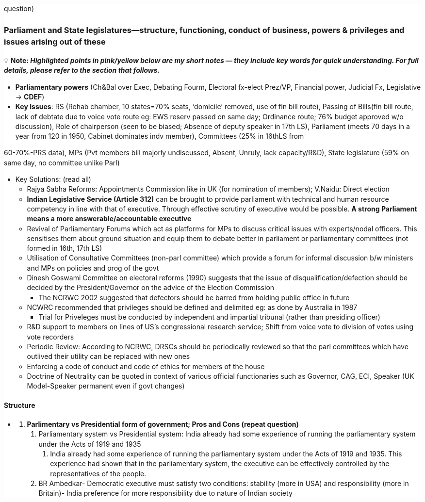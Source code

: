 question)

### Parliament and State legislatures—structure, functioning, conduct of business, powers & privileges and issues arising out of these

💡 **Note: _Highlighted points in pink/yellow below are my short notes — they include key words for quick understanding. For full details, please refer to the section that follows._**

- **Parliamentary powers** (Ch&Bal over Exec, Debating Fourm, Electoral fx-elect Prez/VP, Financial power, Judicial Fx, Legislative → **CDEF**)
- **Key Issues**: RS (Rehab chamber, 10 states=70% seats, ‘domicile’ removed, use of fin bill route), Passing of Bills(fin bill route, lack of debtate due to voice vote route eg: EWS reserv passed on same day; Ordinance route; 76% budget approved w/o discussion), Role of chairperson (seen to be biased; Absence of deputy speaker in 17th LS), Parliament (meets 70 days in a year from 120 in 1950, Cabinet dominates indv member), Committees (25% in 16thLS from

60-70%-PRS data), MPs (Pvt members bill majorly undiscussed, Absent, Unruly, lack capacity/R&D), State legislature (59% on same day, no committee unlike Parl)

- Key Solutions: (read all)
    - Rajya Sabha Reforms: Appointments Commission like in UK (for nomination of members); V.Naidu: Direct election
    - **Indian Legislative Service (Article 312)** can be brought to provide parliament with technical and human resource competency in line with that of executive. Through effective scrutiny of executive would be possible. **A strong Parliament means a more answerable/accountable executive**
    - Revival of Parliamentary Forums which act as platforms for MPs to discuss critical issues with experts/nodal officers. This sensitises them about ground situation and equip them to debate better in parliament or parliamentary committees (not formed in 16th, 17th LS)
    - Utilisation of Consultative Committees (non-parl committee) which provide a forum for informal discussion b/w ministers and MPs on policies and prog of the govt
    - Dinesh Goswami Committee on electoral reforms (1990) suggests that the issue of disqualification/defection should be decided by the President/Governor on the advice of the Election Commission
        - The NCRWC 2002 suggested that defectors should be barred from holding public office in future
    - NCWRC recommended that privileges should be defined and delimited eg: as done by Australia in 1987
        - Trial for Priveleges must be conducted by independent and impartial tribunal (rather than presiding officer)
    - R&D support to members on lines of US’s congressional research service; Shift from voice vote to division of votes using vote recorders
    - Periodic Review: According to NCRWC, DRSCs should be periodically reviewed so that the parl committees which have outlived their utility can be replaced with new ones
    - Enforcing a code of conduct and code of ethics for members of the house
    - Doctrine of Neutrality can be quoted in context of various official functionaries such as Governor, CAG, ECI, Speaker (UK Model-Speaker permanent even if govt changes)

#### Structure

- 1. **Parlimentary vs Presidential form of government; Pros and Cons (repeat question)**
        1. Parliamentary system vs Presidential system: India already had some experience of running the parliamentary system under the Acts of 1919 and 1935
            1. India already had some experience of running the parliamentary system under the Acts of 1919 and 1935. This experience had shown that in the parliamentary system, the executive can be effectively controlled by the representatives of the people.
        2. BR Ambedkar- Democratic executive must satisfy two conditions: stability (more in USA) and responsibility (more in Britain)- India preference for more responsibility due to nature of Indian society
